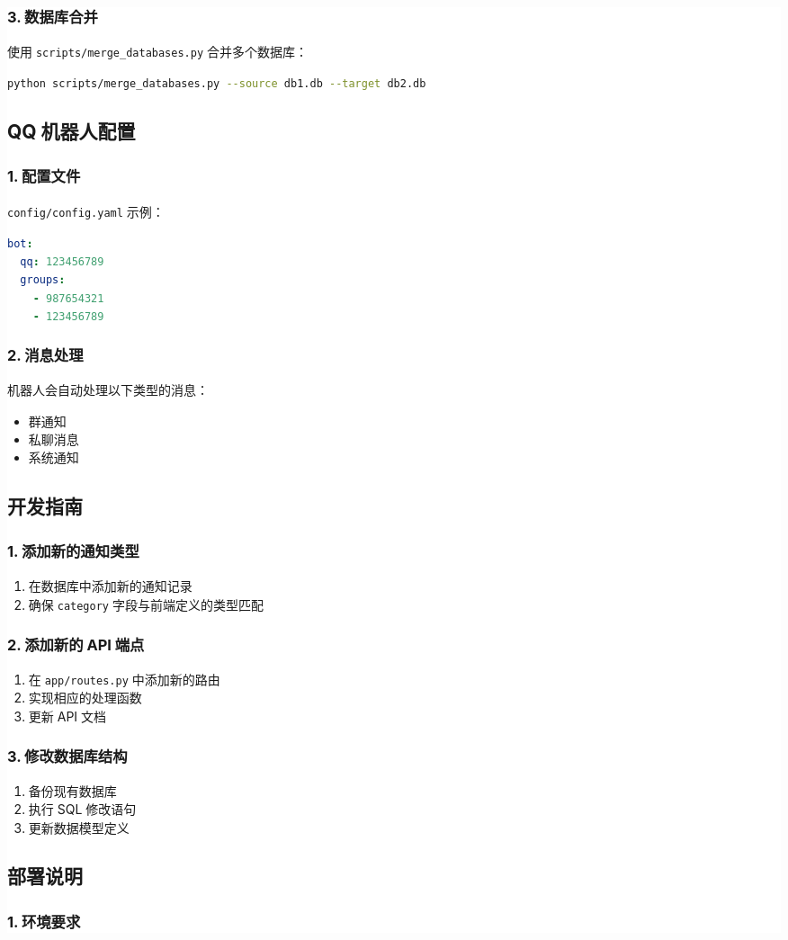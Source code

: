 ### 3. 数据库合并

使用 `scripts/merge_databases.py` 合并多个数据库：

```bash
python scripts/merge_databases.py --source db1.db --target db2.db
```

## QQ 机器人配置

### 1. 配置文件

`config/config.yaml` 示例：
```yaml
bot:
  qq: 123456789
  groups:
    - 987654321
    - 123456789
```

### 2. 消息处理

机器人会自动处理以下类型的消息：
- 群通知
- 私聊消息
- 系统通知

## 开发指南

### 1. 添加新的通知类型

1. 在数据库中添加新的通知记录
2. 确保 `category` 字段与前端定义的类型匹配

### 2. 添加新的 API 端点

1. 在 `app/routes.py` 中添加新的路由
2. 实现相应的处理函数
3. 更新 API 文档

### 3. 修改数据库结构

1. 备份现有数据库
2. 执行 SQL 修改语句
3. 更新数据模型定义

## 部署说明

### 1. 环境要求
